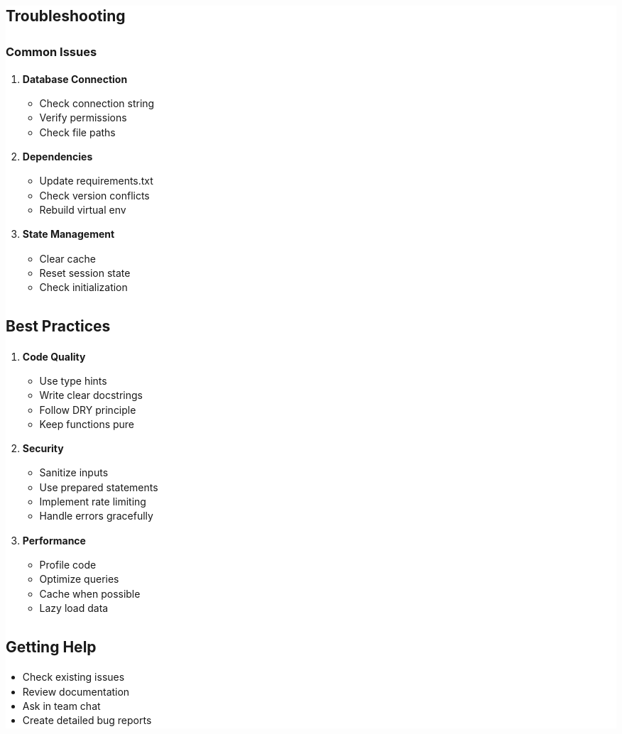 ```bash
```

## Troubleshooting

### Common Issues
1. **Database Connection**
   - Check connection string
   - Verify permissions
   - Check file paths

2. **Dependencies**
   - Update requirements.txt
   - Check version conflicts
   - Rebuild virtual env

3. **State Management**
   - Clear cache
   - Reset session state
   - Check initialization

## Best Practices

1. **Code Quality**
   - Use type hints
   - Write clear docstrings
   - Follow DRY principle
   - Keep functions pure

2. **Security**
   - Sanitize inputs
   - Use prepared statements
   - Implement rate limiting
   - Handle errors gracefully

3. **Performance**
   - Profile code
   - Optimize queries
   - Cache when possible
   - Lazy load data

## Getting Help

- Check existing issues
- Review documentation
- Ask in team chat
- Create detailed bug reports 